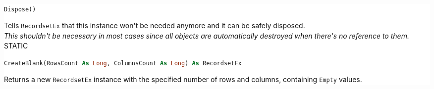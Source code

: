 
<tr><td align="left" valign="top">

```vb
Dispose()
```
</td><td align="left" valign="top">
Tells <code>RecordsetEx</code> that this instance won't be needed anymore and it can be safely disposed.
<br/>
<em>This shouldn't be necessary in most cases since all objects are automatically destroyed when there's no reference to them.</em>
</td></tr>


</tbody>


<thead><tr><th colspan="2">STATIC</th></tr></thead>
<tbody>


<tr><td align="left" valign="top">

```vb
CreateBlank(RowsCount As Long, ColumnsCount As Long) As RecordsetEx
```
</td><td align="left" valign="top">
Returns a new <code>RecordsetEx</code> instance with the specified number of rows and columns, containing <code>Empty</code> values.
</td></tr>


</tbody>

</table>




